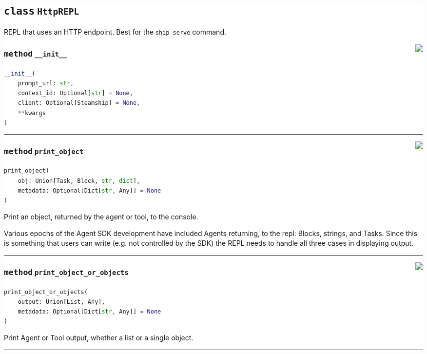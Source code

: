 ## <kbd>class</kbd> `HttpREPL`
REPL that uses an HTTP endpoint. Best for the `ship serve` command. 

<a href="https://github.com/steamship-core/python-client/tree/main/src/steamship/utils/repl.py#L201"><img align="right" style="float:right;" src="https://img.shields.io/badge/-source-cccccc?style=flat-square"></a>

### <kbd>method</kbd> `__init__`

```python
__init__(
    prompt_url: str,
    context_id: Optional[str] = None,
    client: Optional[Steamship] = None,
    **kwargs
)
```








---

<a href="https://github.com/steamship-core/python-client/tree/main/src/steamship/utils/repl.py#L53"><img align="right" style="float:right;" src="https://img.shields.io/badge/-source-cccccc?style=flat-square"></a>

### <kbd>method</kbd> `print_object`

```python
print_object(
    obj: Union[Task, Block, str, dict],
    metadata: Optional[Dict[str, Any]] = None
)
```

Print an object, returned by the agent or tool, to the console. 

Various epochs of the Agent SDK development have included Agents returning, to the repl: Blocks, strings, and Tasks. Since this is something that users can write (e.g. not controlled by the SDK) the REPL needs to handle all three cases in displaying output. 

---

<a href="https://github.com/steamship-core/python-client/tree/main/src/steamship/utils/repl.py#L92"><img align="right" style="float:right;" src="https://img.shields.io/badge/-source-cccccc?style=flat-square"></a>

### <kbd>method</kbd> `print_object_or_objects`

```python
print_object_or_objects(
    output: Union[List, Any],
    metadata: Optional[Dict[str, Any]] = None
)
```

Print Agent or Tool output, whether a list or a single object. 

---